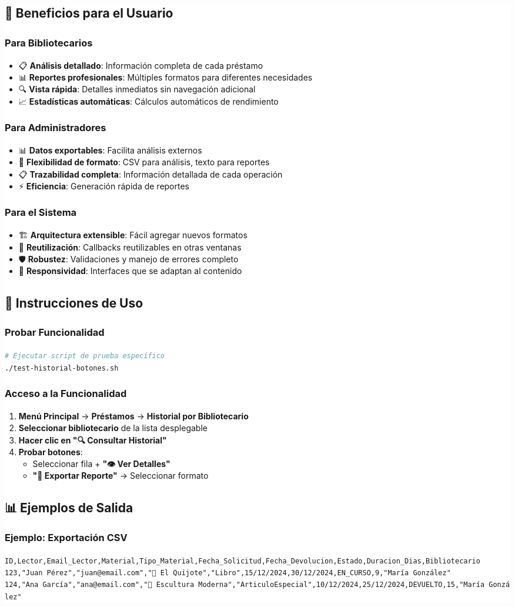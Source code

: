 ## 🎯 Beneficios para el Usuario

### **Para Bibliotecarios**
- 📋 **Análisis detallado**: Información completa de cada préstamo
- 📊 **Reportes profesionales**: Múltiples formatos para diferentes necesidades
- 🔍 **Vista rápida**: Detalles inmediatos sin navegación adicional
- 📈 **Estadísticas automáticas**: Cálculos automáticos de rendimiento

### **Para Administradores**
- 📊 **Datos exportables**: Facilita análisis externos
- 🔧 **Flexibilidad de formato**: CSV para análisis, texto para reportes
- 📋 **Trazabilidad completa**: Información detallada de cada operación
- ⚡ **Eficiencia**: Generación rápida de reportes

### **Para el Sistema**
- 🏗️ **Arquitectura extensible**: Fácil agregar nuevos formatos
- 🔄 **Reutilización**: Callbacks reutilizables en otras ventanas
- 🛡️ **Robustez**: Validaciones y manejo de errores completo
- 📱 **Responsividad**: Interfaces que se adaptan al contenido

## 🚀 Instrucciones de Uso

### **Probar Funcionalidad**
```bash
# Ejecutar script de prueba específico
./test-historial-botones.sh
```

### **Acceso a la Funcionalidad**
1. **Menú Principal** → **Préstamos** → **Historial por Bibliotecario**
2. **Seleccionar bibliotecario** de la lista desplegable
3. **Hacer clic en "🔍 Consultar Historial"**
4. **Probar botones**:
   - Seleccionar fila + **"👁️ Ver Detalles"**
   - **"📄 Exportar Reporte"** → Seleccionar formato

## 📊 Ejemplos de Salida

### **Ejemplo: Exportación CSV**
```csv
ID,Lector,Email_Lector,Material,Tipo_Material,Fecha_Solicitud,Fecha_Devolucion,Estado,Duracion_Dias,Bibliotecario
123,"Juan Pérez","juan@email.com","📖 El Quijote","Libro",15/12/2024,30/12/2024,EN_CURSO,9,"María González"
124,"Ana García","ana@email.com","🎨 Escultura Moderna","ArticuloEspecial",10/12/2024,25/12/2024,DEVUELTO,15,"María González"
```

